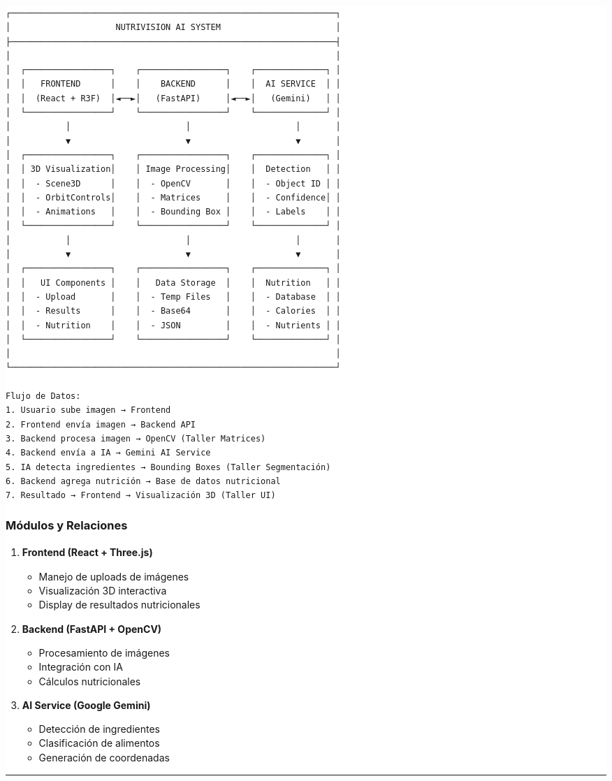 ```
┌─────────────────────────────────────────────────────────────────┐
│                     NUTRIVISION AI SYSTEM                       │
├─────────────────────────────────────────────────────────────────┤
│                                                                 │
│  ┌─────────────────┐    ┌─────────────────┐    ┌──────────────┐ │
│  │   FRONTEND      │    │    BACKEND      │    │  AI SERVICE  │ │
│  │  (React + R3F)  │◄──►│   (FastAPI)     │◄──►│   (Gemini)   │ │
│  └─────────────────┘    └─────────────────┘    └──────────────┘ │
│           │                       │                     │       │
│           ▼                       ▼                     ▼       │
│  ┌─────────────────┐    ┌─────────────────┐    ┌──────────────┐ │
│  │ 3D Visualization│    │ Image Processing│    │  Detection   │ │
│  │  - Scene3D      │    │  - OpenCV       │    │  - Object ID │ │
│  │  - OrbitControls│    │  - Matrices     │    │  - Confidence│ │
│  │  - Animations   │    │  - Bounding Box │    │  - Labels    │ │
│  └─────────────────┘    └─────────────────┘    └──────────────┘ │
│           │                       │                     │       │
│           ▼                       ▼                     ▼       │
│  ┌─────────────────┐    ┌─────────────────┐    ┌──────────────┐ │
│  │   UI Components │    │   Data Storage  │    │  Nutrition   │ │
│  │  - Upload       │    │  - Temp Files   │    │  - Database  │ │
│  │  - Results      │    │  - Base64       │    │  - Calories  │ │
│  │  - Nutrition    │    │  - JSON         │    │  - Nutrients │ │
│  └─────────────────┘    └─────────────────┘    └──────────────┘ │
│                                                                 │
└─────────────────────────────────────────────────────────────────┘

Flujo de Datos:
1. Usuario sube imagen → Frontend
2. Frontend envía imagen → Backend API
3. Backend procesa imagen → OpenCV (Taller Matrices)
4. Backend envía a IA → Gemini AI Service
5. IA detecta ingredientes → Bounding Boxes (Taller Segmentación)
6. Backend agrega nutrición → Base de datos nutricional
7. Resultado → Frontend → Visualización 3D (Taller UI)
```

### **Módulos y Relaciones**

1. **Frontend (React + Three.js)**
   - Manejo de uploads de imágenes
   - Visualización 3D interactiva
   - Display de resultados nutricionales

2. **Backend (FastAPI + OpenCV)**
   - Procesamiento de imágenes
   - Integración con IA
   - Cálculos nutricionales

3. **AI Service (Google Gemini)**
   - Detección de ingredientes
   - Clasificación de alimentos
   - Generación de coordenadas

---